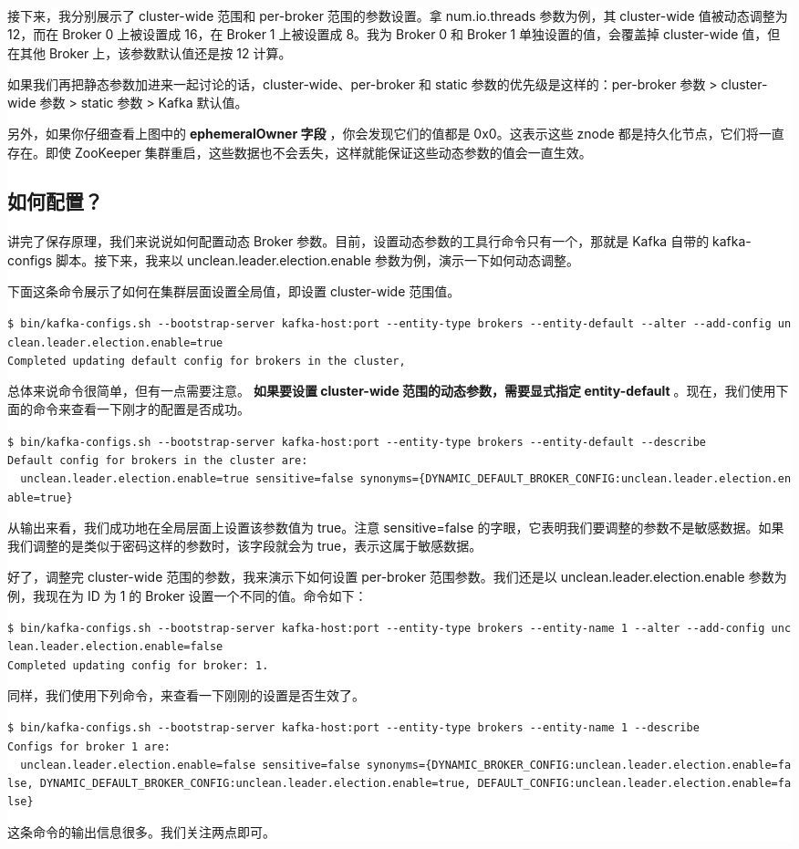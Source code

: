 接下来，我分别展示了 cluster-wide 范围和 per-broker 范围的参数设置。拿 num.io.threads 参数为例，其 cluster-wide 值被动态调整为 12，而在 Broker 0 上被设置成 16，在 Broker 1 上被设置成 8。我为 Broker 0 和 Broker 1 单独设置的值，会覆盖掉 cluster-wide 值，但在其他 Broker 上，该参数默认值还是按 12 计算。

如果我们再把静态参数加进来一起讨论的话，cluster-wide、per-broker 和 static 参数的优先级是这样的：per-broker 参数 > cluster-wide 参数 > static 参数 > Kafka 默认值。

另外，如果你仔细查看上图中的 **ephemeralOwner 字段** ，你会发现它们的值都是 0x0。这表示这些 znode 都是持久化节点，它们将一直存在。即使 ZooKeeper 集群重启，这些数据也不会丢失，这样就能保证这些动态参数的值会一直生效。

## 如何配置？

讲完了保存原理，我们来说说如何配置动态 Broker 参数。目前，设置动态参数的工具行命令只有一个，那就是 Kafka 自带的 kafka-configs 脚本。接下来，我来以 unclean.leader.election.enable 参数为例，演示一下如何动态调整。

下面这条命令展示了如何在集群层面设置全局值，即设置 cluster-wide 范围值。

```
$ bin/kafka-configs.sh --bootstrap-server kafka-host:port --entity-type brokers --entity-default --alter --add-config unclean.leader.election.enable=true
Completed updating default config for brokers in the cluster,
```

总体来说命令很简单，但有一点需要注意。 **如果要设置 cluster-wide 范围的动态参数，需要显式指定 entity-default** 。现在，我们使用下面的命令来查看一下刚才的配置是否成功。

```
$ bin/kafka-configs.sh --bootstrap-server kafka-host:port --entity-type brokers --entity-default --describe
Default config for brokers in the cluster are:
  unclean.leader.election.enable=true sensitive=false synonyms={DYNAMIC_DEFAULT_BROKER_CONFIG:unclean.leader.election.enable=true}
```

从输出来看，我们成功地在全局层面上设置该参数值为 true。注意 sensitive=false 的字眼，它表明我们要调整的参数不是敏感数据。如果我们调整的是类似于密码这样的参数时，该字段就会为 true，表示这属于敏感数据。

好了，调整完 cluster-wide 范围的参数，我来演示下如何设置 per-broker 范围参数。我们还是以 unclean.leader.election.enable 参数为例，我现在为 ID 为 1 的 Broker 设置一个不同的值。命令如下：

```
$ bin/kafka-configs.sh --bootstrap-server kafka-host:port --entity-type brokers --entity-name 1 --alter --add-config unclean.leader.election.enable=false
Completed updating config for broker: 1.
```

同样，我们使用下列命令，来查看一下刚刚的设置是否生效了。

```
$ bin/kafka-configs.sh --bootstrap-server kafka-host:port --entity-type brokers --entity-name 1 --describe
Configs for broker 1 are:
  unclean.leader.election.enable=false sensitive=false synonyms={DYNAMIC_BROKER_CONFIG:unclean.leader.election.enable=false, DYNAMIC_DEFAULT_BROKER_CONFIG:unclean.leader.election.enable=true, DEFAULT_CONFIG:unclean.leader.election.enable=false}
```

这条命令的输出信息很多。我们关注两点即可。
